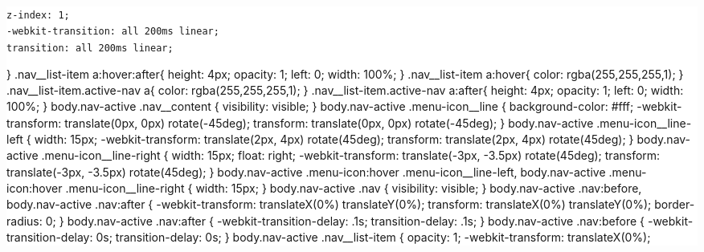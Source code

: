 	z-index: 1;
    -webkit-transition: all 200ms linear;
    transition: all 200ms linear; 
}
.nav__list-item a:hover:after{ 
	height: 4px;
	opacity: 1;
	left: 0;
	width: 100%;
}
.nav__list-item a:hover{
	color: rgba(255,255,255,1);
}
.nav__list-item.active-nav a{
	color: rgba(255,255,255,1);
}
.nav__list-item.active-nav a:after{ 
	height: 4px;
	opacity: 1;
	left: 0;
	width: 100%;
}
body.nav-active .nav__content {
	visibility: visible;
}
body.nav-active .menu-icon__line {
	background-color: #fff;
	-webkit-transform: translate(0px, 0px) rotate(-45deg);
          transform: translate(0px, 0px) rotate(-45deg);
}
body.nav-active .menu-icon__line-left {
	width: 15px;
	-webkit-transform: translate(2px, 4px) rotate(45deg);
          transform: translate(2px, 4px) rotate(45deg);
}
body.nav-active .menu-icon__line-right {
	width: 15px;
	float: right;
	-webkit-transform: translate(-3px, -3.5px) rotate(45deg);
          transform: translate(-3px, -3.5px) rotate(45deg);
}
body.nav-active .menu-icon:hover .menu-icon__line-left,
body.nav-active .menu-icon:hover .menu-icon__line-right {
	width: 15px;
}
body.nav-active .nav {
	visibility: visible;
}
body.nav-active .nav:before, body.nav-active .nav:after {
	-webkit-transform: translateX(0%) translateY(0%);
          transform: translateX(0%) translateY(0%);
	border-radius: 0;
}
body.nav-active .nav:after {
	-webkit-transition-delay: .1s;
          transition-delay: .1s;
}
body.nav-active .nav:before {
	-webkit-transition-delay: 0s;
          transition-delay: 0s;
}
body.nav-active .nav__list-item {
	opacity: 1;
	-webkit-transform: translateX(0%);